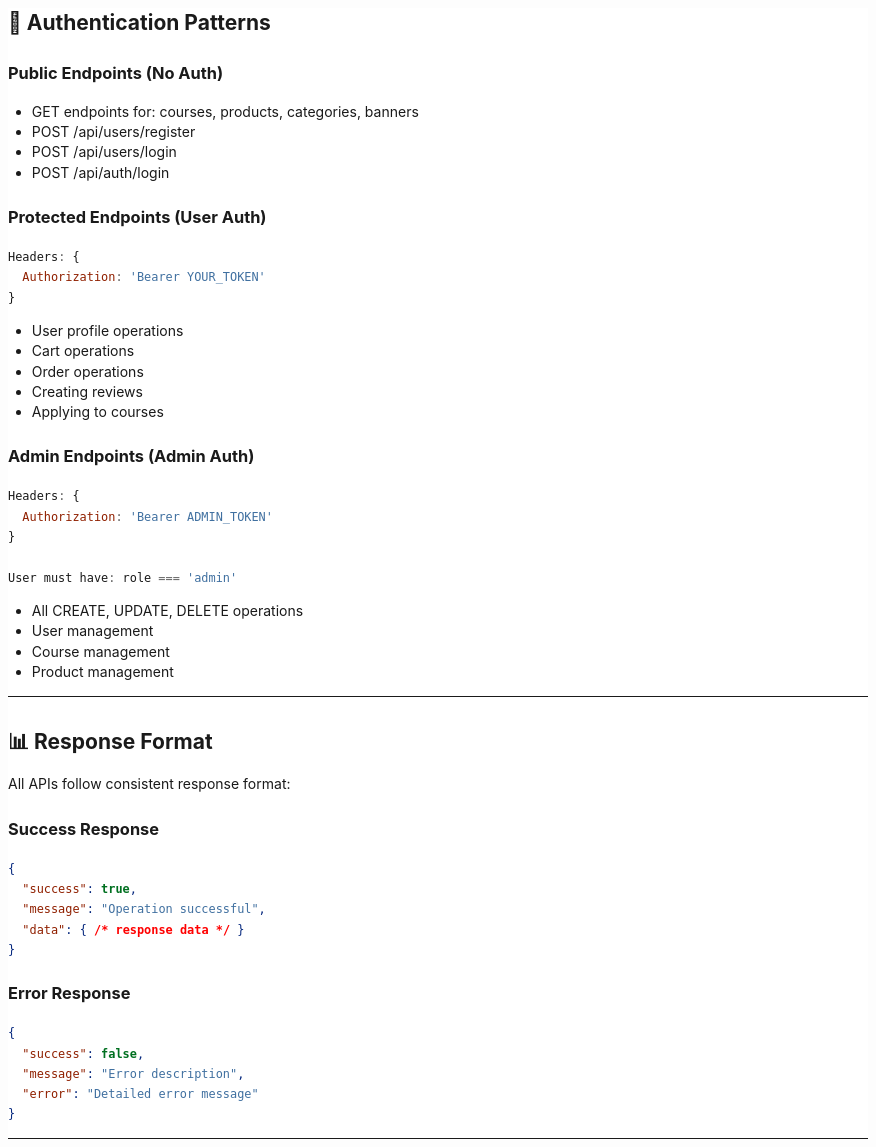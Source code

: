 ## 🔐 Authentication Patterns

### Public Endpoints (No Auth)
- GET endpoints for: courses, products, categories, banners
- POST /api/users/register
- POST /api/users/login
- POST /api/auth/login

### Protected Endpoints (User Auth)
```javascript
Headers: {
  Authorization: 'Bearer YOUR_TOKEN'
}
```
- User profile operations
- Cart operations
- Order operations
- Creating reviews
- Applying to courses

### Admin Endpoints (Admin Auth)
```javascript
Headers: {
  Authorization: 'Bearer ADMIN_TOKEN'
}

User must have: role === 'admin'
```
- All CREATE, UPDATE, DELETE operations
- User management
- Course management
- Product management

---

## 📊 Response Format

All APIs follow consistent response format:

### Success Response
```json
{
  "success": true,
  "message": "Operation successful",
  "data": { /* response data */ }
}
```

### Error Response
```json
{
  "success": false,
  "message": "Error description",
  "error": "Detailed error message"
}
```

---